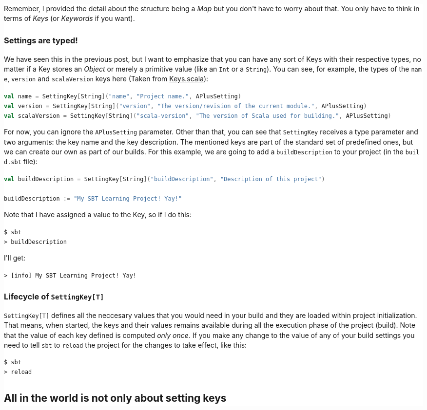 Remember, I provided the detail about the structure being a _Map_ but you don't have to worry about that. You only have to think in terms of _Keys_ (or _Keywords_ if you want).

### Settings are typed!

We have seen this in the previous post, but I want to emphasize that you can have any sort of Keys with their respective types, no matter if a Key stores an _Object_ or merely a primitive value (like an `Int` or a `String`). You can see, for example, the types of the `name`, `version` and `scalaVersion` keys here (Taken from [Keys.scala](https://github.com/sbt/sbt/blob/1.0.x/main/src/main/scala/sbt/Keys.scala)):

```scala
val name = SettingKey[String]("name", "Project name.", APlusSetting)
val version = SettingKey[String]("version", "The version/revision of the current module.", APlusSetting)
val scalaVersion = SettingKey[String]("scala-version", "The version of Scala used for building.", APlusSetting)
```

For now, you can ignore the `APlusSetting` parameter. Other than that, you can see that `SettingKey` receives a type parameter and two arguments: the key name and the key description.
The mentioned keys are part of the standard set of predefined ones, but we can create our own as part of our builds. For this example, we are going to add a `buildDescription` to your project (in the `build.sbt` file):

```scala
val buildDescription = SettingKey[String]("buildDescription", "Description of this project")

buildDescription := "My SBT Learning Project! Yay!"
```

Note that I have assigned a value to the Key, so if I do this:

```shell
$ sbt
> buildDescription
```

I'll get:

```shell
> [info] My SBT Learning Project! Yay!
```

### Lifecycle of `SettingKey[T]`

`SettingKey[T]` defines all the neccesary values that you would need in your build and they are loaded within project initialization. That means, when started, the keys and their values remains available during all the execution phase of the project (build). Note that the value of each key defined is computed _only once_. If you make any change to the value of any of your build settings you need to tell `sbt` to `reload` the project for the changes to take effect, like this:

```shell
$ sbt
> reload
```

## All in the world is not only about setting keys
